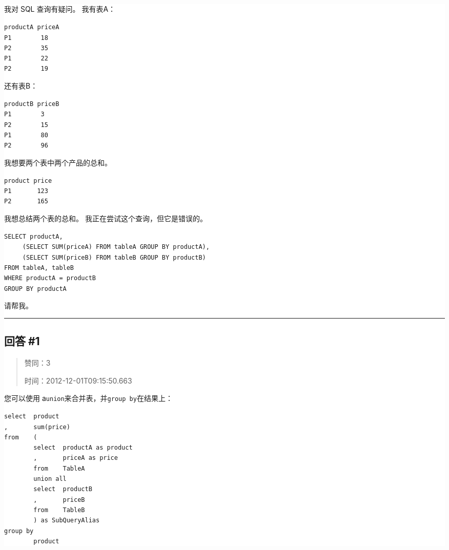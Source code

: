 我对 SQL 查询有疑问。
我有表A：

```
productA priceA  
P1        18  
P2        35  
P1        22  
P2        19 
```

还有表B：

```
productB priceB  
P1        3  
P2        15  
P1        80  
P2        96 
```

我想要两个表中两个产品的总和。

```
product price  
P1       123  
P2       165 
```

我想总结两个表的总和。
我正在尝试这个查询，但它是错误的。

```
SELECT productA, 
     (SELECT SUM(priceA) FROM tableA GROUP BY productA), 
     (SELECT SUM(priceB) FROM tableB GROUP BY productB)
FROM tableA, tableB
WHERE productA = productB
GROUP BY productA 
```

请帮我。

* * *

## 回答 #1

> 赞同：3
> 
> 时间：2012-12-01T09:15:50.663

您可以使用 a`union`来合并表，并`group by`在结果上：

```
select  product
,       sum(price)
from    (
        select  productA as product
        ,       priceA as price
        from    TableA
        union all
        select  productB
        ,       priceB
        from    TableB
        ) as SubQueryAlias
group by
        product 
```
